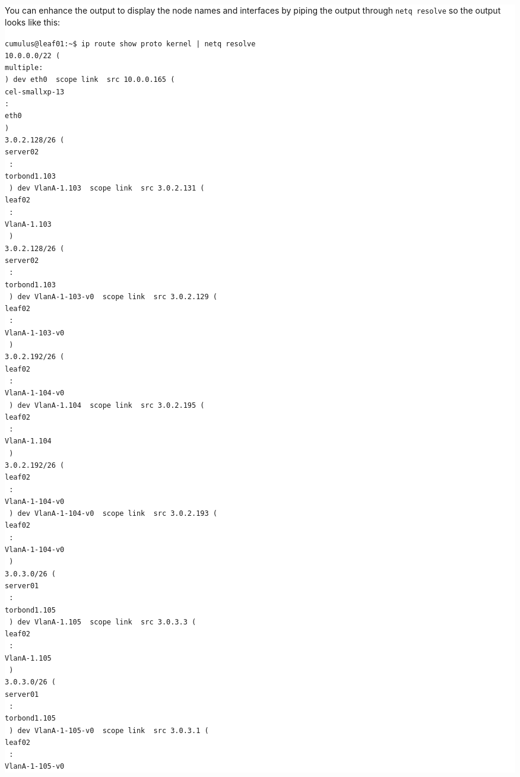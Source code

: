 You can enhance the output to display the node names and interfaces by
piping the output through `netq resolve` so the output looks like this:

    cumulus@leaf01:~$ ip route show proto kernel | netq resolve
    10.0.0.0/22 (    
    multiple:    
    ) dev eth0  scope link  src 10.0.0.165 (    
    cel-smallxp-13    
    :    
    eth0    
    ) 
    3.0.2.128/26 (     
    server02    
     :     
    torbond1.103    
     ) dev VlanA-1.103  scope link  src 3.0.2.131 (     
    leaf02    
     :     
    VlanA-1.103    
     )  
    3.0.2.128/26 (     
    server02    
     :     
    torbond1.103    
     ) dev VlanA-1-103-v0  scope link  src 3.0.2.129 (     
    leaf02    
     :     
    VlanA-1-103-v0    
     )  
    3.0.2.192/26 (     
    leaf02    
     :     
    VlanA-1-104-v0    
     ) dev VlanA-1.104  scope link  src 3.0.2.195 (     
    leaf02    
     :     
    VlanA-1.104    
     )  
    3.0.2.192/26 (     
    leaf02    
     :     
    VlanA-1-104-v0    
     ) dev VlanA-1-104-v0  scope link  src 3.0.2.193 (     
    leaf02    
     :     
    VlanA-1-104-v0    
     )  
    3.0.3.0/26 (     
    server01    
     :     
    torbond1.105    
     ) dev VlanA-1.105  scope link  src 3.0.3.3 (     
    leaf02    
     :     
    VlanA-1.105    
     )  
    3.0.3.0/26 (     
    server01    
     :     
    torbond1.105    
     ) dev VlanA-1-105-v0  scope link  src 3.0.3.1 (     
    leaf02    
     :     
    VlanA-1-105-v0    